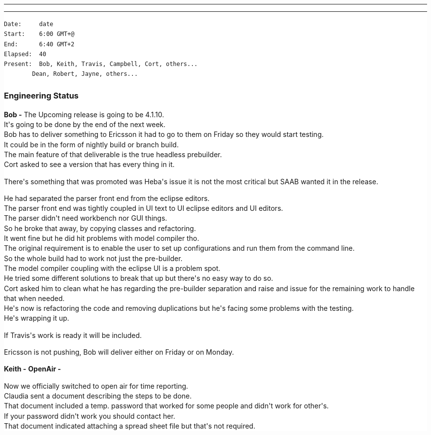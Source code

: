 
---

---

    Date:     date
    Start:    6:00 GMT+@
    End:      6:40 GMT+2
    Elapsed:  40
    Present:  Bob, Keith, Travis, Campbell, Cort, others...
            Dean, Robert, Jayne, others...

### Engineering Status
**Bob  -** 
The Upcoming release is going to be 4.1.10.  
It's going to be done by the end of the next week.  
Bob has to deliver something to Ericsson it had to go to them on Friday so they would start testing.  
It could be in the form of nightly build or branch build.  
The main feature of that deliverable is the true headless prebuilder.  
Cort asked to see a version that has every thing in it.  

There's something that was promoted was Heba's issue it is not the most critical 
but SAAB wanted it in the release.  
 
He had separated the parser front end from the eclipse editors.   
The parser front end was tightly coupled in UI text to UI eclipse editors and UI editors.     
The parser didn't need workbench nor GUI things.  
So he broke that away, by copying classes and refactoring.  
It went fine but he did hit problems with model compiler tho.  
The original requirement is to enable the user to set up configurations and run them from the command line.  
So the whole build had to work not just the pre-builder.  
The model compiler coupling with the eclipse UI is a problem spot.  
He tried some different solutions to break that up but there's no easy way to do so.  
Cort asked him to clean what he has regarding the pre-builder separation and raise and issue for the remaining work to handle that when needed.  
He's now is refactoring the code and removing duplications but he's facing some problems with the testing.  
He's wrapping it up.  

If Travis's work is ready it will be included.  

Ericsson is not pushing, Bob will deliver either on Friday or on Monday.  


**Keith  -** 
**OpenAir  -**

Now we officially switched to open air for time reporting.  
Claudia sent a document describing the steps to be done.  
That document included a temp. password that worked for some people and didn't work for other's.  
If your password didn't work you should contact her.  
That document indicated attaching a spread sheet file but that's not required.  
